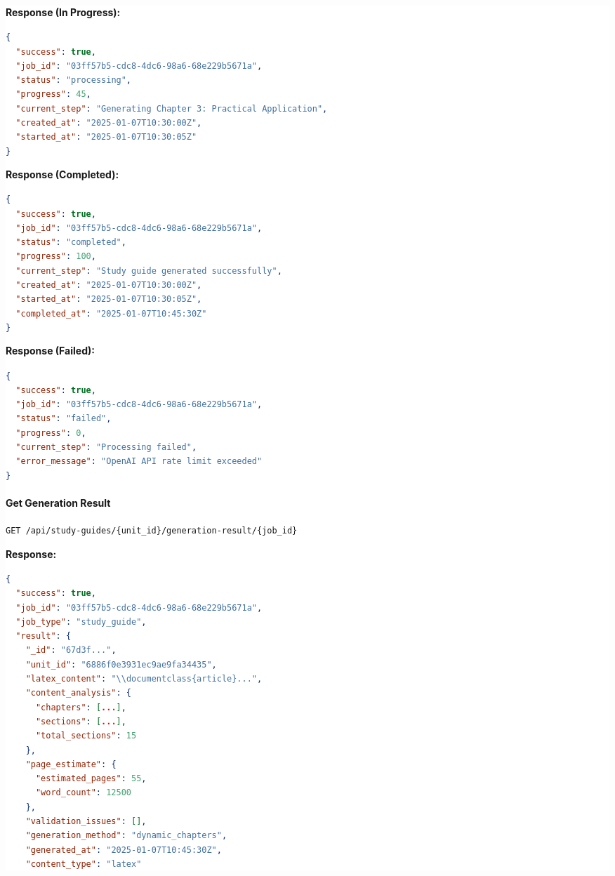 **Response (In Progress):**
```json
{
  "success": true,
  "job_id": "03ff57b5-cdc8-4dc6-98a6-68e229b5671a",
  "status": "processing",
  "progress": 45,
  "current_step": "Generating Chapter 3: Practical Application",
  "created_at": "2025-01-07T10:30:00Z",
  "started_at": "2025-01-07T10:30:05Z"
}
```

**Response (Completed):**
```json
{
  "success": true,
  "job_id": "03ff57b5-cdc8-4dc6-98a6-68e229b5671a",
  "status": "completed",
  "progress": 100,
  "current_step": "Study guide generated successfully",
  "created_at": "2025-01-07T10:30:00Z",
  "started_at": "2025-01-07T10:30:05Z",
  "completed_at": "2025-01-07T10:45:30Z"
}
```

**Response (Failed):**
```json
{
  "success": true,
  "job_id": "03ff57b5-cdc8-4dc6-98a6-68e229b5671a",
  "status": "failed",
  "progress": 0,
  "current_step": "Processing failed",
  "error_message": "OpenAI API rate limit exceeded"
}
```

#### Get Generation Result
```http
GET /api/study-guides/{unit_id}/generation-result/{job_id}
```

**Response:**
```json
{
  "success": true,
  "job_id": "03ff57b5-cdc8-4dc6-98a6-68e229b5671a",
  "job_type": "study_guide",
  "result": {
    "_id": "67d3f...",
    "unit_id": "6886f0e3931ec9ae9fa34435",
    "latex_content": "\\documentclass{article}...",
    "content_analysis": {
      "chapters": [...],
      "sections": [...],
      "total_sections": 15
    },
    "page_estimate": {
      "estimated_pages": 55,
      "word_count": 12500
    },
    "validation_issues": [],
    "generation_method": "dynamic_chapters",
    "generated_at": "2025-01-07T10:45:30Z",
    "content_type": "latex"
```